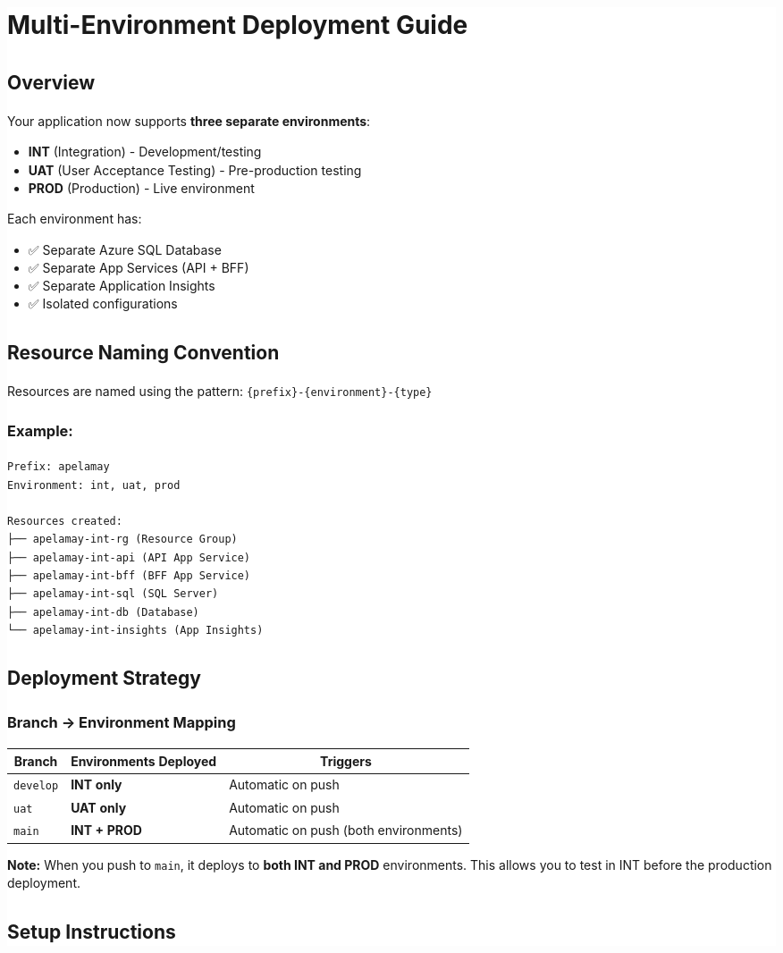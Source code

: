 # Multi-Environment Deployment Guide

## Overview

Your application now supports **three separate environments**:
- **INT** (Integration) - Development/testing
- **UAT** (User Acceptance Testing) - Pre-production testing
- **PROD** (Production) - Live environment

Each environment has:
- ✅ Separate Azure SQL Database
- ✅ Separate App Services (API + BFF)
- ✅ Separate Application Insights
- ✅ Isolated configurations

## Resource Naming Convention

Resources are named using the pattern: `{prefix}-{environment}-{type}`

### Example:
```
Prefix: apelamay
Environment: int, uat, prod

Resources created:
├── apelamay-int-rg (Resource Group)
├── apelamay-int-api (API App Service)
├── apelamay-int-bff (BFF App Service)
├── apelamay-int-sql (SQL Server)
├── apelamay-int-db (Database)
└── apelamay-int-insights (App Insights)
```

## Deployment Strategy

### Branch → Environment Mapping

| Branch | Environments Deployed | Triggers |
|--------|----------------------|----------|
| `develop` | **INT only** | Automatic on push |
| `uat` | **UAT only** | Automatic on push |
| `main` | **INT + PROD** | Automatic on push (both environments) |

**Note:** When you push to `main`, it deploys to **both INT and PROD** environments. This allows you to test in INT before the production deployment.

## Setup Instructions
